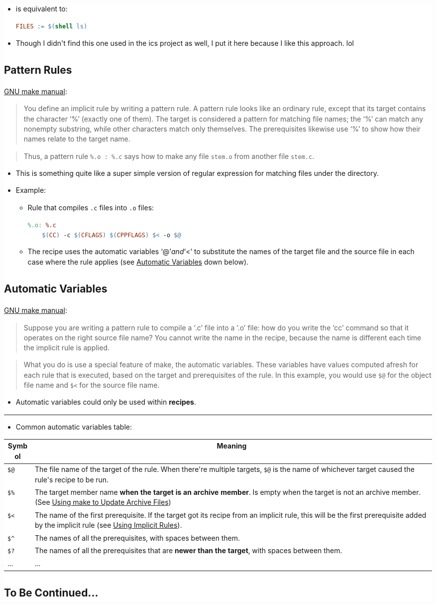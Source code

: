 -   is equivalent to:

    ```Makefile
    FILES := $(shell ls)
    ```

-   Though I didn't find this one used in the ics project as well, I put it here because I like this approach. lol

## Pattern Rules

[GNU make manual](https://www.gnu.org/software/make/manual/html_node/Pattern-Rules.html):

> You define an implicit rule by writing a pattern rule. A pattern rule looks like an ordinary rule, except that its target contains the character ‘%’ (exactly one of them). The target is considered a pattern for matching file names; the ‘%’ can match any nonempty substring, while other characters match only themselves. The prerequisites likewise use ‘%’ to show how their names relate to the target name.

> Thus, a pattern rule `%.o : %.c` says how to make any file `stem.o` from another file `stem.c`.

-   This is something quite like a super simple version of regular expression for matching files under the directory.

-   Example:

    -   Rule that compiles `.c` files into `.o` files:

        ```makefile
        %.o: %.c
            $(CC) -c $(CFLAGS) $(CPPFLAGS) $< -o $@
        ```

    -   The recipe uses the automatic variables ‘$@’ and ‘$<’ to substitute the names of the target file and the source file in each case where the rule applies (see [Automatic Variables](https://blog.imlast.top/2024/09/29/makefile-in-pa/#Automatic-Variables) down below).

## Automatic Variables

[GNU make manual](https://www.gnu.org/software/make/manual/html_node/Pattern-Rules.html):

> Suppose you are writing a pattern rule to compile a ‘.c’ file into a ‘.o’ file: how do you write the ‘cc’ command so that it operates on the right source file name? You cannot write the name in the recipe, because the name is different each time the implicit rule is applied.

> What you do is use a special feature of make, the automatic variables. These variables have values computed afresh for each rule that is executed, based on the target and prerequisites of the rule. In this example, you would use `$@` for the object file name and `$<` for the source file name.

-   Automatic variables could only be used within **recipes**.

---

-   Common automatic variables table:

| Symbol | Meaning                                                                                                                                                                                                                                                      |
| ------ | ------------------------------------------------------------------------------------------------------------------------------------------------------------------------------------------------------------------------------------------------------------ |
| `$@`   | The file name of the target of the rule. When there're multiple targets, `$@` is the name of whichever target caused the rule's recipe to be run.                                                                                                            |
| `$%`   | The target member name **when the target is an archive member**. Is empty when the target is not an archive member.(See [Using make to Update Archive Files](https://www.gnu.org/software/make/manual/html_node/Archives.html))                              |
| `$<`   | The name of the first prerequisite. If the target got its recipe from an implicit rule, this will be the first prerequisite added by the implicit rule (see [Using Implicit Rules](https://www.gnu.org/software/make/manual/html_node/Implicit-Rules.html)). |
| `$^`   | The names of all the prerequisites, with spaces between them.                                                                                                                                                                                                |
| `$?`   | The names of all the prerequisites that are **newer than the target**, with spaces between them.                                                                                                                                                             |
| ...    | ...                                                                                                                                                                                                                                                          |

## To Be Continued...
